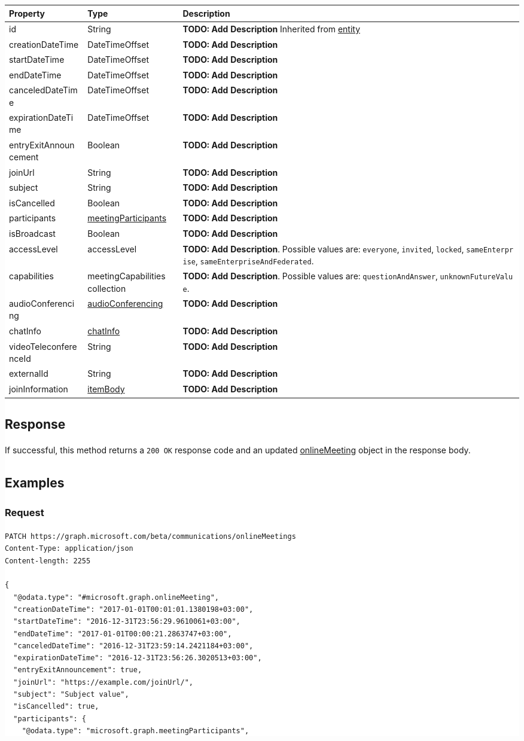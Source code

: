 |Property|Type|Description|
|:---|:---|:---|
|id|String|**TODO: Add Description** Inherited from [entity](../resources/entity.md)|
|creationDateTime|DateTimeOffset|**TODO: Add Description**|
|startDateTime|DateTimeOffset|**TODO: Add Description**|
|endDateTime|DateTimeOffset|**TODO: Add Description**|
|canceledDateTime|DateTimeOffset|**TODO: Add Description**|
|expirationDateTime|DateTimeOffset|**TODO: Add Description**|
|entryExitAnnouncement|Boolean|**TODO: Add Description**|
|joinUrl|String|**TODO: Add Description**|
|subject|String|**TODO: Add Description**|
|isCancelled|Boolean|**TODO: Add Description**|
|participants|[meetingParticipants](../resources/meetingparticipants.md)|**TODO: Add Description**|
|isBroadcast|Boolean|**TODO: Add Description**|
|accessLevel|accessLevel|**TODO: Add Description**. Possible values are: `everyone`, `invited`, `locked`, `sameEnterprise`, `sameEnterpriseAndFederated`.|
|capabilities|meetingCapabilities collection|**TODO: Add Description**. Possible values are: `questionAndAnswer`, `unknownFutureValue`.|
|audioConferencing|[audioConferencing](../resources/audioconferencing.md)|**TODO: Add Description**|
|chatInfo|[chatInfo](../resources/chatinfo.md)|**TODO: Add Description**|
|videoTeleconferenceId|String|**TODO: Add Description**|
|externalId|String|**TODO: Add Description**|
|joinInformation|[itemBody](../resources/itembody.md)|**TODO: Add Description**|



## Response
If successful, this method returns a `200 OK` response code and an updated [onlineMeeting](../resources/onlinemeeting.md) object in the response body.

## Examples

### Request

``` http
PATCH https://graph.microsoft.com/beta/communications/onlineMeetings
Content-Type: application/json
Content-length: 2255

{
  "@odata.type": "#microsoft.graph.onlineMeeting",
  "creationDateTime": "2017-01-01T00:01:01.1380198+03:00",
  "startDateTime": "2016-12-31T23:56:29.9610061+03:00",
  "endDateTime": "2017-01-01T00:00:21.2863747+03:00",
  "canceledDateTime": "2016-12-31T23:59:14.2421184+03:00",
  "expirationDateTime": "2016-12-31T23:56:26.3020513+03:00",
  "entryExitAnnouncement": true,
  "joinUrl": "https://example.com/joinUrl/",
  "subject": "Subject value",
  "isCancelled": true,
  "participants": {
    "@odata.type": "microsoft.graph.meetingParticipants",
```